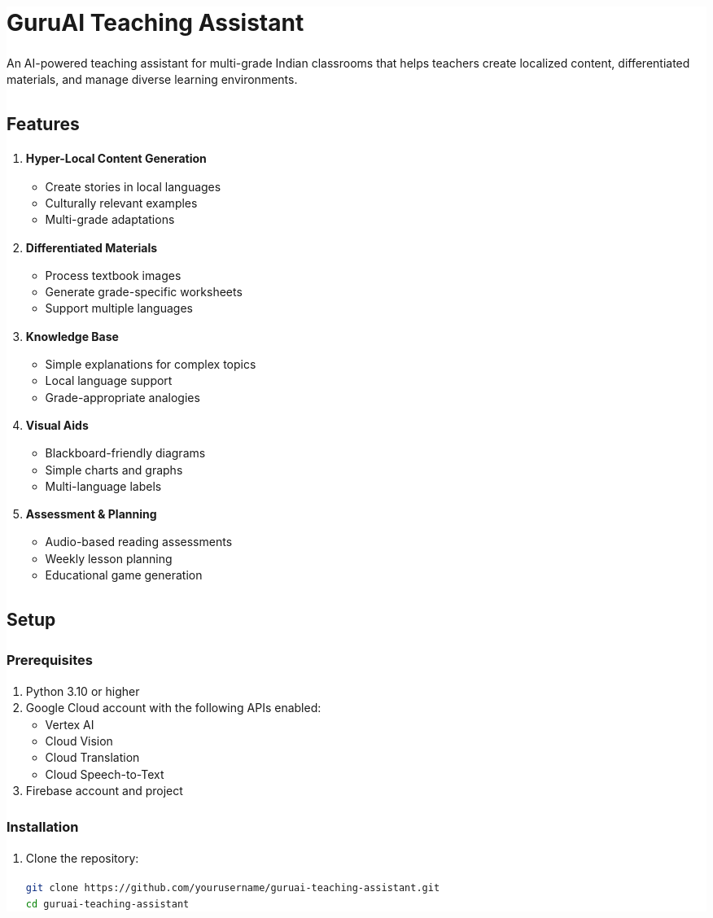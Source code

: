 # GuruAI Teaching Assistant

An AI-powered teaching assistant for multi-grade Indian classrooms that helps teachers create localized content, differentiated materials, and manage diverse learning environments.

## Features

1. **Hyper-Local Content Generation**

   - Create stories in local languages
   - Culturally relevant examples
   - Multi-grade adaptations

2. **Differentiated Materials**

   - Process textbook images
   - Generate grade-specific worksheets
   - Support multiple languages

3. **Knowledge Base**

   - Simple explanations for complex topics
   - Local language support
   - Grade-appropriate analogies

4. **Visual Aids**

   - Blackboard-friendly diagrams
   - Simple charts and graphs
   - Multi-language labels

5. **Assessment & Planning**
   - Audio-based reading assessments
   - Weekly lesson planning
   - Educational game generation

## Setup

### Prerequisites

1. Python 3.10 or higher
2. Google Cloud account with the following APIs enabled:
   - Vertex AI
   - Cloud Vision
   - Cloud Translation
   - Cloud Speech-to-Text
3. Firebase account and project

### Installation

1. Clone the repository:

   ```bash
   git clone https://github.com/yourusername/guruai-teaching-assistant.git
   cd guruai-teaching-assistant
   ```
